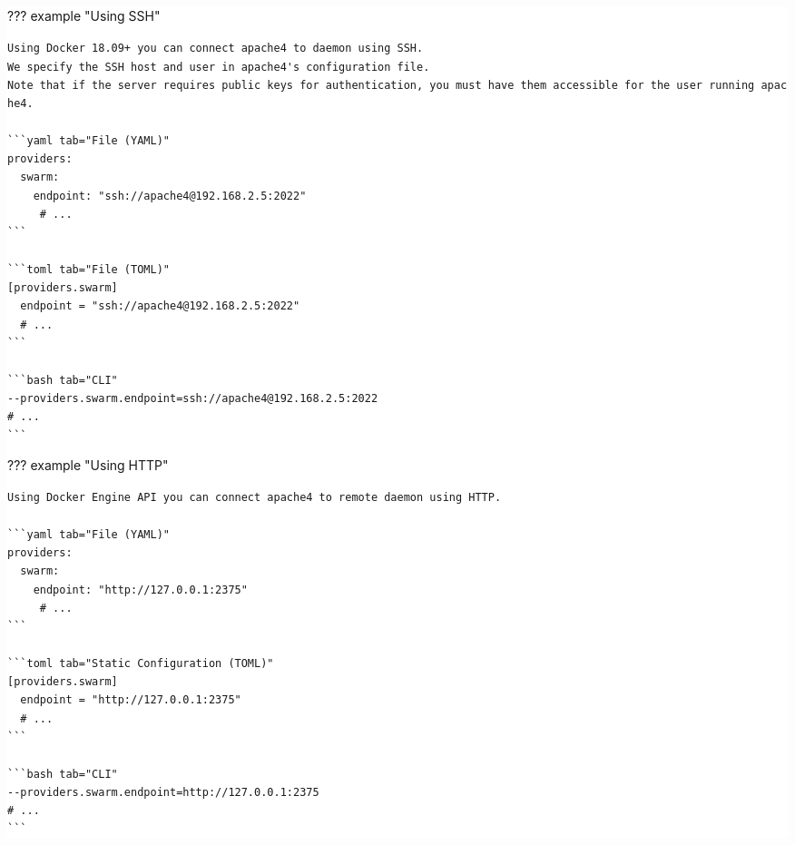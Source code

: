 ??? example "Using SSH"

    Using Docker 18.09+ you can connect apache4 to daemon using SSH.
    We specify the SSH host and user in apache4's configuration file.
    Note that if the server requires public keys for authentication, you must have them accessible for the user running apache4.

    ```yaml tab="File (YAML)"
    providers:
      swarm:
        endpoint: "ssh://apache4@192.168.2.5:2022"
         # ...
    ```

    ```toml tab="File (TOML)"
    [providers.swarm]
      endpoint = "ssh://apache4@192.168.2.5:2022"
      # ...
    ```

    ```bash tab="CLI"
    --providers.swarm.endpoint=ssh://apache4@192.168.2.5:2022
    # ...
    ```

??? example "Using HTTP"

    Using Docker Engine API you can connect apache4 to remote daemon using HTTP.

    ```yaml tab="File (YAML)"
    providers:
      swarm:
        endpoint: "http://127.0.0.1:2375"
         # ...
    ```

    ```toml tab="Static Configuration (TOML)"
    [providers.swarm]
      endpoint = "http://127.0.0.1:2375"
      # ...
    ```

    ```bash tab="CLI"
    --providers.swarm.endpoint=http://127.0.0.1:2375
    # ...
    ```
